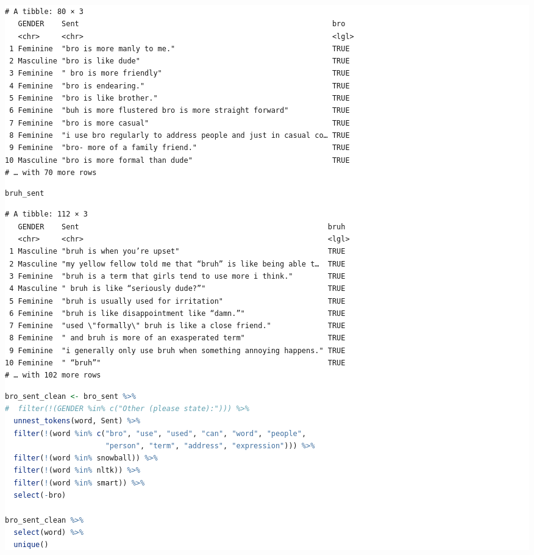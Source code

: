     # A tibble: 80 × 3
       GENDER    Sent                                                          bro  
       <chr>     <chr>                                                         <lgl>
     1 Feminine  "bro is more manly to me."                                    TRUE 
     2 Masculine "bro is like dude"                                            TRUE 
     3 Feminine  " bro is more friendly"                                       TRUE 
     4 Feminine  "bro is endearing."                                           TRUE 
     5 Feminine  "bro is like brother."                                        TRUE 
     6 Feminine  "buh is more flustered bro is more straight forward"          TRUE 
     7 Feminine  "bro is more casual"                                          TRUE 
     8 Feminine  "i use bro regularly to address people and just in casual co… TRUE 
     9 Feminine  "bro- more of a family friend."                               TRUE 
    10 Masculine "bro is more formal than dude"                                TRUE 
    # … with 70 more rows

``` r
bruh_sent
```

    # A tibble: 112 × 3
       GENDER    Sent                                                         bruh 
       <chr>     <chr>                                                        <lgl>
     1 Masculine "bruh is when you’re upset"                                  TRUE 
     2 Masculine "my yellow fellow told me that “bruh” is like being able t…  TRUE 
     3 Feminine  "bruh is a term that girls tend to use more i think."        TRUE 
     4 Masculine " bruh is like “seriously dude?”"                            TRUE 
     5 Feminine  "bruh is usually used for irritation"                        TRUE 
     6 Feminine  "bruh is like disappointment like “damn.”"                   TRUE 
     7 Feminine  "used \"formally\" bruh is like a close friend."             TRUE 
     8 Feminine  " and bruh is more of an exasperated term"                   TRUE 
     9 Feminine  "i generally only use bruh when something annoying happens." TRUE 
    10 Feminine  " “bruh”"                                                    TRUE 
    # … with 102 more rows

``` r
bro_sent_clean <- bro_sent %>% 
#  filter(!(GENDER %in% c("Other (please state):"))) %>% 
  unnest_tokens(word, Sent) %>% 
  filter(!(word %in% c("bro", "use", "used", "can", "word", "people",
                       "person", "term", "address", "expression"))) %>% 
  filter(!(word %in% snowball)) %>% 
  filter(!(word %in% nltk)) %>% 
  filter(!(word %in% smart)) %>% 
  select(-bro)

bro_sent_clean %>% 
  select(word) %>% 
  unique()
```
